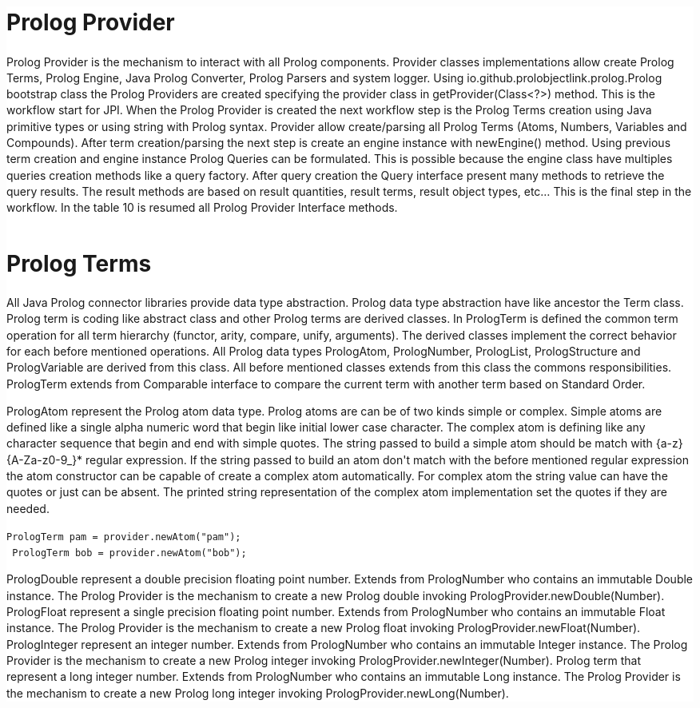 # Prolog Provider

Prolog Provider is the mechanism to interact with all Prolog components. Provider classes implementations allow create Prolog Terms, Prolog Engine, Java Prolog Converter, Prolog Parsers and system logger. Using io.github.prolobjectlink.prolog.Prolog bootstrap class the Prolog Providers are created specifying the provider class in getProvider(Class<?>)  method. This is the workflow start for JPI. When the Prolog Provider is created the next workflow step is the Prolog Terms creation using Java primitive types or using string with Prolog syntax. Provider allow create/parsing all Prolog Terms (Atoms, Numbers, Variables and Compounds). After term creation/parsing the next step is create an engine instance with newEngine() method. Using previous term creation and engine instance Prolog Queries can be formulated. This is possible because the engine class have multiples queries creation methods like a query factory. After query creation the Query interface present many methods to retrieve the query results. The result methods are based on result quantities, result terms, result object types, etc… This is the final step in the workflow. In the table 10 is resumed all Prolog Provider Interface methods.

# Prolog Terms

All Java Prolog connector libraries provide data type abstraction. Prolog data type abstraction have like ancestor the Term class. Prolog term is coding like abstract class and other Prolog terms are derived classes. In PrologTerm is defined the common term operation for all term hierarchy (functor, arity, compare, unify, arguments). The derived classes implement the correct behavior for each before mentioned operations. All Prolog data types PrologAtom, PrologNumber, PrologList, PrologStructure and PrologVariable are derived from this class. All before mentioned classes extends from this class the commons responsibilities. PrologTerm extends from Comparable interface to compare the current term with another term based on Standard Order.

PrologAtom represent the Prolog atom data type. Prolog atoms are can be of two kinds simple or complex. Simple atoms are defined like a single alpha numeric word that begin like initial lower case character. The complex atom is defining like any character sequence that begin and end with simple quotes. The string passed to build a simple atom should be match with {a-z}{A-Za-z0-9_}* regular expression. If the string passed to build an atom don't match with the before mentioned regular expression the atom constructor can be capable of create a complex atom automatically. For complex atom the string value can have the quotes or just can be absent. The printed string representation of the complex atom implementation set the quotes if they are needed. 


    PrologTerm pam = provider.newAtom("pam");
	 PrologTerm bob = provider.newAtom("bob");

PrologDouble represent a double precision floating point number. Extends from PrologNumber who contains an immutable Double instance. The Prolog Provider is the mechanism to create a new Prolog double invoking PrologProvider.newDouble(Number). PrologFloat represent a single precision floating point number. Extends from PrologNumber who contains an immutable Float instance. The Prolog Provider is the mechanism to create a new Prolog float invoking PrologProvider.newFloat(Number). PrologInteger represent an integer number. Extends from PrologNumber who contains an immutable Integer instance. The Prolog Provider is the mechanism to create a new Prolog integer invoking PrologProvider.newInteger(Number). Prolog term that represent a long integer number. Extends from PrologNumber who contains an immutable Long instance. The Prolog Provider is the mechanism to create a new Prolog long integer invoking PrologProvider.newLong(Number).
